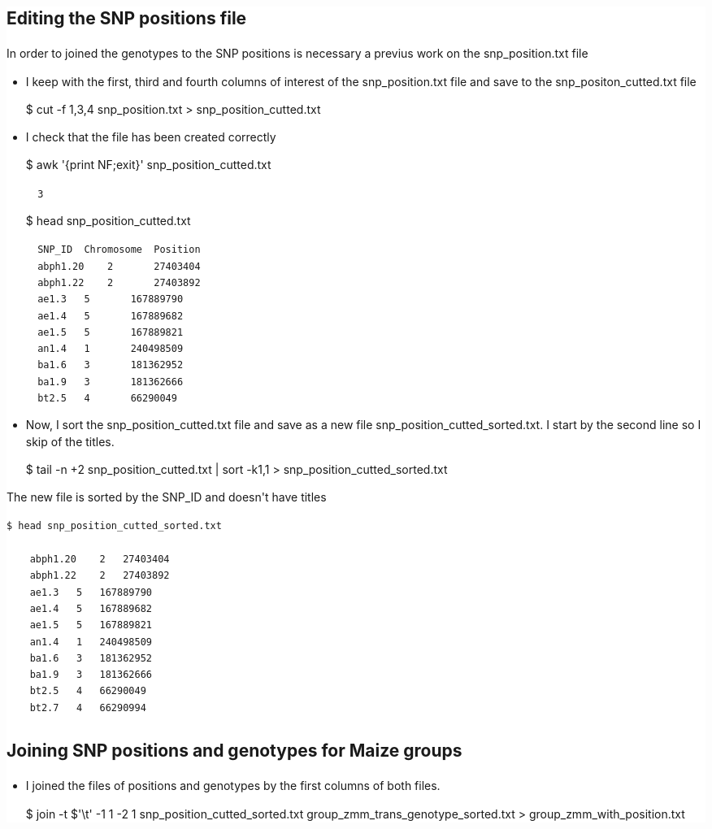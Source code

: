
## Editing the SNP positions file

In order to joined the genotypes to the SNP positions is necessary a previus work on the snp_position.txt file

* I keep with the first, third and fourth columns of interest of the snp_position.txt file and save to the snp_positon_cutted.txt file

	$ cut -f 1,3,4 snp_position.txt > snp_position_cutted.txt

* I check that the file has been created correctly 

	$ awk '{print NF;exit}' snp_position_cutted.txt

    	3

	$ head snp_position_cutted.txt

	    SNP_ID	Chromosome	Position
	    abph1.20	2		27403404
	    abph1.22	2		27403892
	    ae1.3	5		167889790
	    ae1.4	5		167889682
	    ae1.5	5		167889821
	    an1.4	1		240498509
	    ba1.6	3		181362952
	    ba1.9	3		181362666
	    bt2.5	4		66290049

* Now, I sort the snp_position_cutted.txt file and save as a new file snp_position_cutted_sorted.txt. I start by the second line so I skip of the titles.

	$ tail -n +2 snp_position_cutted.txt | sort -k1,1 > snp_position_cutted_sorted.txt

The new file is sorted by the SNP_ID and doesn't have titles

	$ head snp_position_cutted_sorted.txt

	    abph1.20	2	27403404
	    abph1.22	2	27403892
	    ae1.3	5	167889790
	    ae1.4	5	167889682
	    ae1.5	5	167889821
	    an1.4	1	240498509
	    ba1.6	3	181362952
	    ba1.9	3	181362666
	    bt2.5	4	66290049
	    bt2.7	4	66290994

##  Joining SNP positions and genotypes for Maize groups

* I joined the files of positions and genotypes by the first columns of both files.

	$ join -t $'\t' -1 1 -2 1 snp_position_cutted_sorted.txt group_zmm_trans_genotype_sorted.txt > group_zmm_with_position.txt
